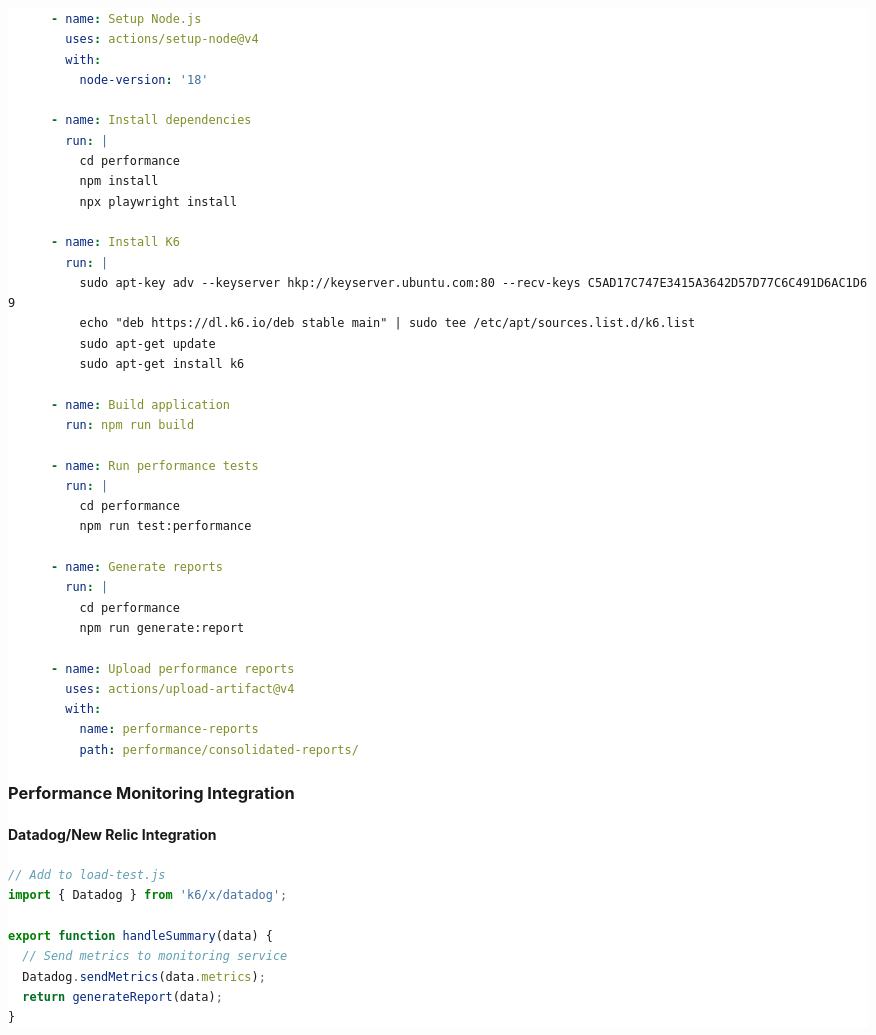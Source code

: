```yaml
      - name: Setup Node.js
        uses: actions/setup-node@v4
        with:
          node-version: '18'
          
      - name: Install dependencies
        run: |
          cd performance
          npm install
          npx playwright install
          
      - name: Install K6
        run: |
          sudo apt-key adv --keyserver hkp://keyserver.ubuntu.com:80 --recv-keys C5AD17C747E3415A3642D57D77C6C491D6AC1D69
          echo "deb https://dl.k6.io/deb stable main" | sudo tee /etc/apt/sources.list.d/k6.list
          sudo apt-get update
          sudo apt-get install k6
          
      - name: Build application
        run: npm run build
        
      - name: Run performance tests
        run: |
          cd performance
          npm run test:performance
          
      - name: Generate reports
        run: |
          cd performance
          npm run generate:report
          
      - name: Upload performance reports
        uses: actions/upload-artifact@v4
        with:
          name: performance-reports
          path: performance/consolidated-reports/
```

### Performance Monitoring Integration

#### Datadog/New Relic Integration
```javascript
// Add to load-test.js
import { Datadog } from 'k6/x/datadog';

export function handleSummary(data) {
  // Send metrics to monitoring service
  Datadog.sendMetrics(data.metrics);
  return generateReport(data);
}
```
